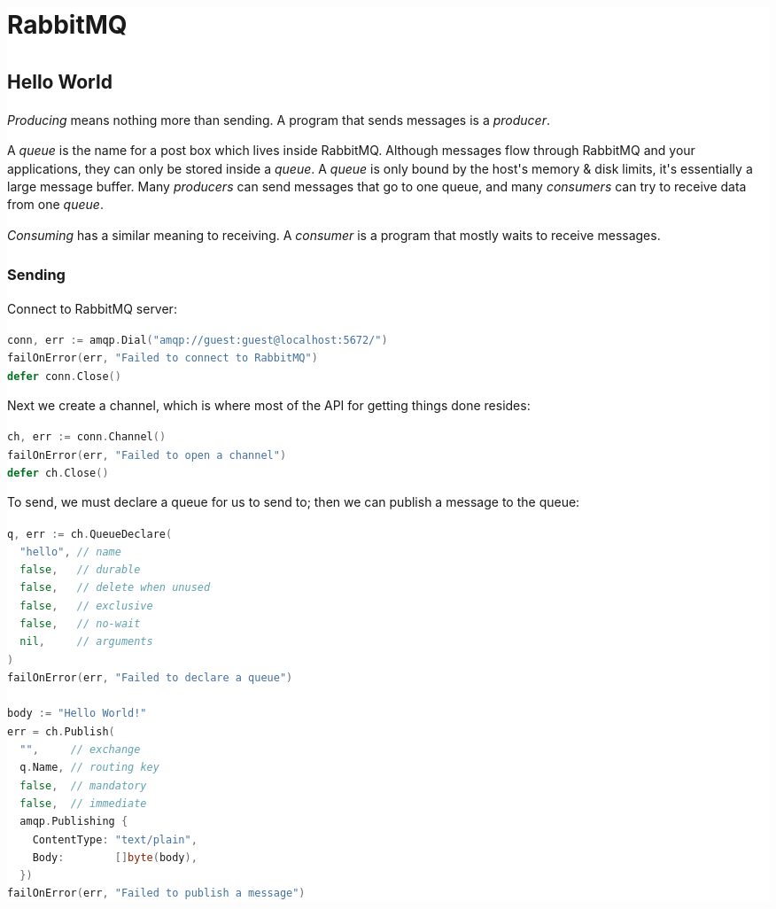 # RabbitMQ

## Hello World

*Producing* means nothing more than sending. A program that sends messages is a *producer*.

A *queue* is the name for a post box which lives inside RabbitMQ. Although messages flow through RabbitMQ and your applications, they can only be stored inside a *queue*. A *queue* is only bound by the host's memory & disk limits, it's essentially a large message buffer. Many *producers* can send messages that go to one queue, and many *consumers* can try to receive data from one *queue*. 

*Consuming* has a similar meaning to receiving. A *consumer* is a program that mostly waits to receive messages.

### Sending

Connect to RabbitMQ server:

```go
conn, err := amqp.Dial("amqp://guest:guest@localhost:5672/")
failOnError(err, "Failed to connect to RabbitMQ")
defer conn.Close()
```

Next we create a channel, which is where most of the API for getting things done resides:

```go
ch, err := conn.Channel()
failOnError(err, "Failed to open a channel")
defer ch.Close()
```

To send, we must declare a queue for us to send to; then we can publish a message to the queue:

```go
q, err := ch.QueueDeclare(
  "hello", // name
  false,   // durable
  false,   // delete when unused
  false,   // exclusive
  false,   // no-wait
  nil,     // arguments
)
failOnError(err, "Failed to declare a queue")

body := "Hello World!"
err = ch.Publish(
  "",     // exchange
  q.Name, // routing key
  false,  // mandatory
  false,  // immediate
  amqp.Publishing {
    ContentType: "text/plain",
    Body:        []byte(body),
  })
failOnError(err, "Failed to publish a message")
```
